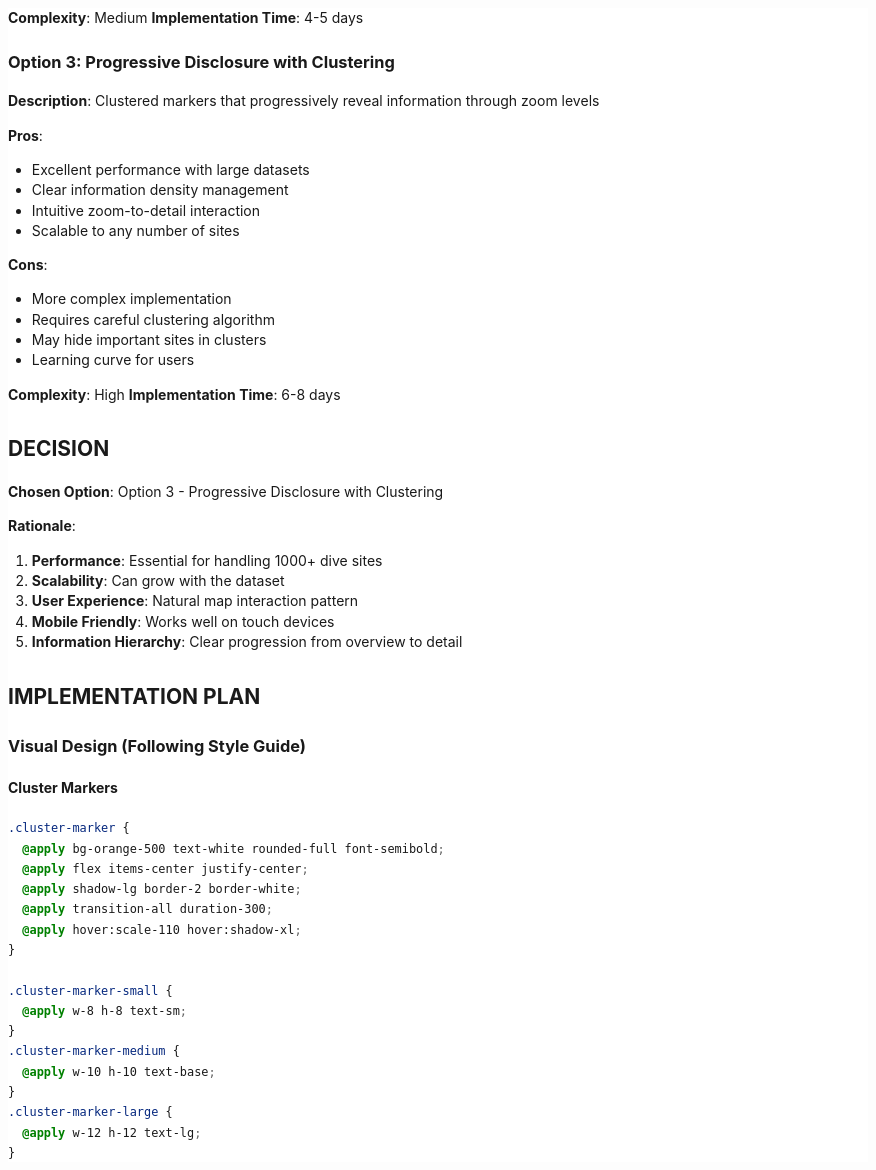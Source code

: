 **Complexity**: Medium
**Implementation Time**: 4-5 days

### Option 3: Progressive Disclosure with Clustering

**Description**: Clustered markers that progressively reveal information through zoom levels

**Pros**:

- Excellent performance with large datasets
- Clear information density management
- Intuitive zoom-to-detail interaction
- Scalable to any number of sites

**Cons**:

- More complex implementation
- Requires careful clustering algorithm
- May hide important sites in clusters
- Learning curve for users

**Complexity**: High
**Implementation Time**: 6-8 days

## DECISION

**Chosen Option**: Option 3 - Progressive Disclosure with Clustering

**Rationale**:

1. **Performance**: Essential for handling 1000+ dive sites
2. **Scalability**: Can grow with the dataset
3. **User Experience**: Natural map interaction pattern
4. **Mobile Friendly**: Works well on touch devices
5. **Information Hierarchy**: Clear progression from overview to detail

## IMPLEMENTATION PLAN

### Visual Design (Following Style Guide)

#### Cluster Markers

```css
.cluster-marker {
  @apply bg-orange-500 text-white rounded-full font-semibold;
  @apply flex items-center justify-center;
  @apply shadow-lg border-2 border-white;
  @apply transition-all duration-300;
  @apply hover:scale-110 hover:shadow-xl;
}

.cluster-marker-small {
  @apply w-8 h-8 text-sm;
}
.cluster-marker-medium {
  @apply w-10 h-10 text-base;
}
.cluster-marker-large {
  @apply w-12 h-12 text-lg;
}
```
